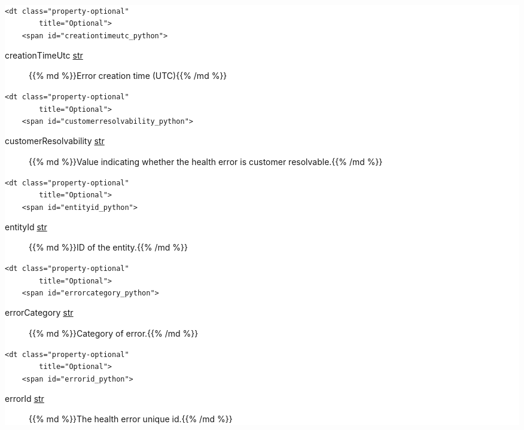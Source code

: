     <dt class="property-optional"
            title="Optional">
        <span id="creationtimeutc_python">
<a href="#creationtimeutc_python" style="color: inherit; text-decoration: inherit;">creation<wbr>Time<wbr>Utc</a>
</span> 
        <span class="property-indicator"></span>
        <span class="property-type"><a href="https://docs.python.org/3/library/stdtypes.html">str</a></span>
    </dt>
    <dd>{{% md %}}Error creation time (UTC){{% /md %}}</dd>

    <dt class="property-optional"
            title="Optional">
        <span id="customerresolvability_python">
<a href="#customerresolvability_python" style="color: inherit; text-decoration: inherit;">customer<wbr>Resolvability</a>
</span> 
        <span class="property-indicator"></span>
        <span class="property-type"><a href="https://docs.python.org/3/library/stdtypes.html">str</a></span>
    </dt>
    <dd>{{% md %}}Value indicating whether the health error is customer resolvable.{{% /md %}}</dd>

    <dt class="property-optional"
            title="Optional">
        <span id="entityid_python">
<a href="#entityid_python" style="color: inherit; text-decoration: inherit;">entity<wbr>Id</a>
</span> 
        <span class="property-indicator"></span>
        <span class="property-type"><a href="https://docs.python.org/3/library/stdtypes.html">str</a></span>
    </dt>
    <dd>{{% md %}}ID of the entity.{{% /md %}}</dd>

    <dt class="property-optional"
            title="Optional">
        <span id="errorcategory_python">
<a href="#errorcategory_python" style="color: inherit; text-decoration: inherit;">error<wbr>Category</a>
</span> 
        <span class="property-indicator"></span>
        <span class="property-type"><a href="https://docs.python.org/3/library/stdtypes.html">str</a></span>
    </dt>
    <dd>{{% md %}}Category of error.{{% /md %}}</dd>

    <dt class="property-optional"
            title="Optional">
        <span id="errorid_python">
<a href="#errorid_python" style="color: inherit; text-decoration: inherit;">error<wbr>Id</a>
</span> 
        <span class="property-indicator"></span>
        <span class="property-type"><a href="https://docs.python.org/3/library/stdtypes.html">str</a></span>
    </dt>
    <dd>{{% md %}}The health error unique id.{{% /md %}}</dd>
